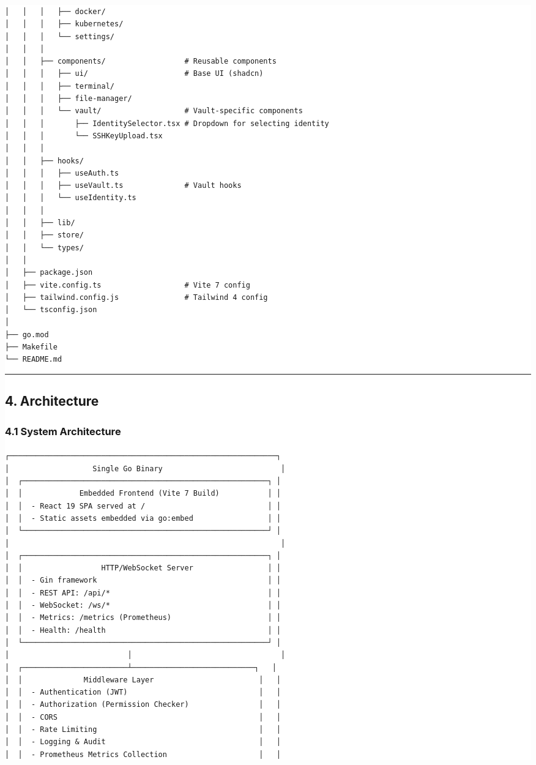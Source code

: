 ```
│   │   │   ├── docker/
│   │   │   ├── kubernetes/
│   │   │   └── settings/
│   │   │
│   │   ├── components/                  # Reusable components
│   │   │   ├── ui/                      # Base UI (shadcn)
│   │   │   ├── terminal/
│   │   │   ├── file-manager/
│   │   │   └── vault/                   # Vault-specific components
│   │   │       ├── IdentitySelector.tsx # Dropdown for selecting identity
│   │   │       └── SSHKeyUpload.tsx
│   │   │
│   │   ├── hooks/
│   │   │   ├── useAuth.ts
│   │   │   ├── useVault.ts              # Vault hooks
│   │   │   └── useIdentity.ts
│   │   │
│   │   ├── lib/
│   │   ├── store/
│   │   └── types/
│   │
│   ├── package.json
│   ├── vite.config.ts                   # Vite 7 config
│   ├── tailwind.config.js               # Tailwind 4 config
│   └── tsconfig.json
│
├── go.mod
├── Makefile
└── README.md
```

---

## 4. Architecture

### 4.1 System Architecture

```
┌─────────────────────────────────────────────────────────────┐
│                   Single Go Binary                           │
│  ┌────────────────────────────────────────────────────────┐ │
│  │             Embedded Frontend (Vite 7 Build)           │ │
│  │  - React 19 SPA served at /                            │ │
│  │  - Static assets embedded via go:embed                 │ │
│  └────────────────────────────────────────────────────────┘ │
│                                                              │
│  ┌────────────────────────────────────────────────────────┐ │
│  │                  HTTP/WebSocket Server                 │ │
│  │  - Gin framework                                       │ │
│  │  - REST API: /api/*                                    │ │
│  │  - WebSocket: /ws/*                                    │ │
│  │  - Metrics: /metrics (Prometheus)                      │ │
│  │  - Health: /health                                     │ │
│  └────────────────────────────────────────────────────────┘ │
│                           │                                  │
│  ┌────────────────────────┴────────────────────────────┐   │
│  │              Middleware Layer                        │   │
│  │  - Authentication (JWT)                              │   │
│  │  - Authorization (Permission Checker)                │   │
│  │  - CORS                                              │   │
│  │  - Rate Limiting                                     │   │
│  │  - Logging & Audit                                   │   │
│  │  - Prometheus Metrics Collection                     │   │
```